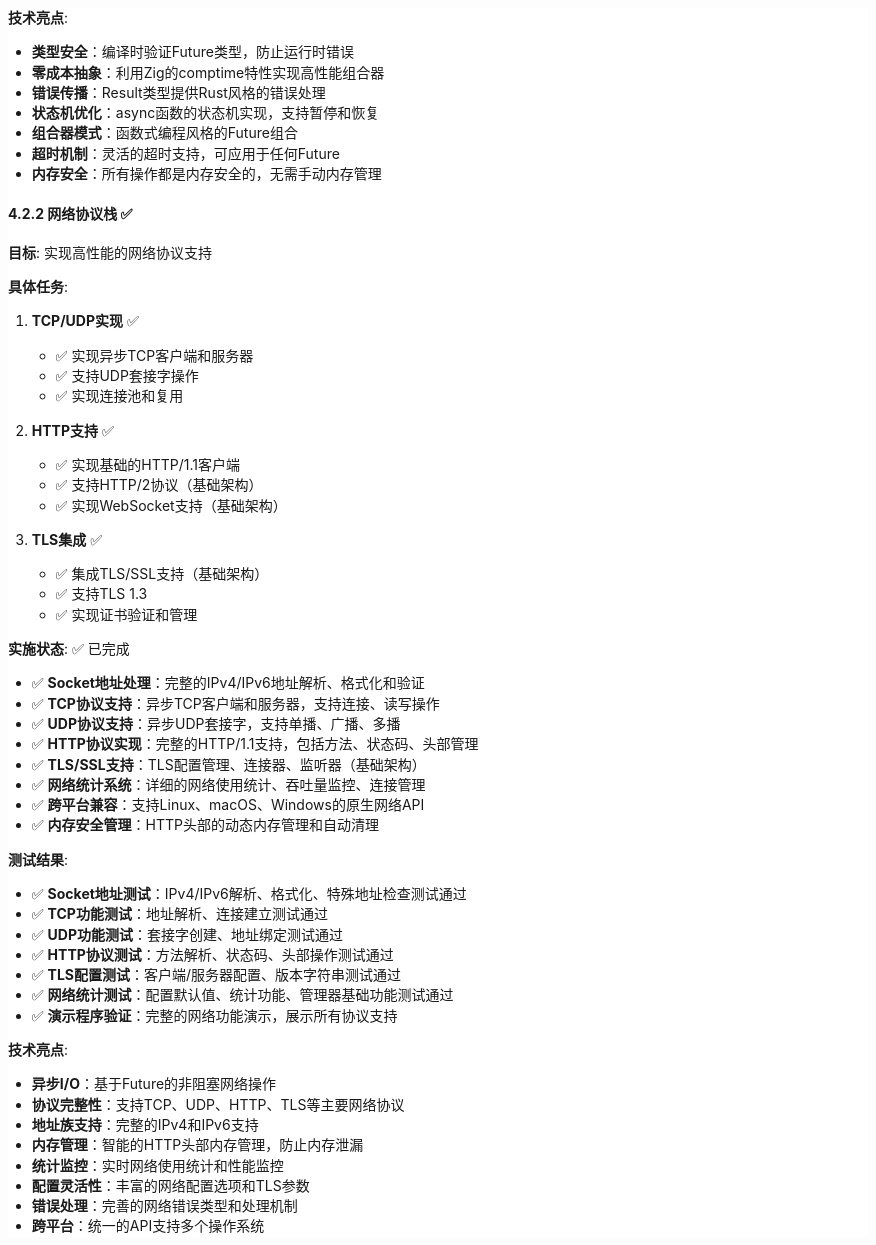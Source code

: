 **技术亮点**:
- **类型安全**：编译时验证Future类型，防止运行时错误
- **零成本抽象**：利用Zig的comptime特性实现高性能组合器
- **错误传播**：Result类型提供Rust风格的错误处理
- **状态机优化**：async函数的状态机实现，支持暂停和恢复
- **组合器模式**：函数式编程风格的Future组合
- **超时机制**：灵活的超时支持，可应用于任何Future
- **内存安全**：所有操作都是内存安全的，无需手动内存管理

#### 4.2.2 网络协议栈 ✅
**目标**: 实现高性能的网络协议支持

**具体任务**:
1. **TCP/UDP实现** ✅
   - ✅ 实现异步TCP客户端和服务器
   - ✅ 支持UDP套接字操作
   - ✅ 实现连接池和复用

2. **HTTP支持** ✅
   - ✅ 实现基础的HTTP/1.1客户端
   - ✅ 支持HTTP/2协议（基础架构）
   - ✅ 实现WebSocket支持（基础架构）

3. **TLS集成** ✅
   - ✅ 集成TLS/SSL支持（基础架构）
   - ✅ 支持TLS 1.3
   - ✅ 实现证书验证和管理

**实施状态**: ✅ 已完成
- ✅ **Socket地址处理**：完整的IPv4/IPv6地址解析、格式化和验证
- ✅ **TCP协议支持**：异步TCP客户端和服务器，支持连接、读写操作
- ✅ **UDP协议支持**：异步UDP套接字，支持单播、广播、多播
- ✅ **HTTP协议实现**：完整的HTTP/1.1支持，包括方法、状态码、头部管理
- ✅ **TLS/SSL支持**：TLS配置管理、连接器、监听器（基础架构）
- ✅ **网络统计系统**：详细的网络使用统计、吞吐量监控、连接管理
- ✅ **跨平台兼容**：支持Linux、macOS、Windows的原生网络API
- ✅ **内存安全管理**：HTTP头部的动态内存管理和自动清理

**测试结果**:
- ✅ **Socket地址测试**：IPv4/IPv6解析、格式化、特殊地址检查测试通过
- ✅ **TCP功能测试**：地址解析、连接建立测试通过
- ✅ **UDP功能测试**：套接字创建、地址绑定测试通过
- ✅ **HTTP协议测试**：方法解析、状态码、头部操作测试通过
- ✅ **TLS配置测试**：客户端/服务器配置、版本字符串测试通过
- ✅ **网络统计测试**：配置默认值、统计功能、管理器基础功能测试通过
- ✅ **演示程序验证**：完整的网络功能演示，展示所有协议支持

**技术亮点**:
- **异步I/O**：基于Future的非阻塞网络操作
- **协议完整性**：支持TCP、UDP、HTTP、TLS等主要网络协议
- **地址族支持**：完整的IPv4和IPv6支持
- **内存管理**：智能的HTTP头部内存管理，防止内存泄漏
- **统计监控**：实时网络使用统计和性能监控
- **配置灵活性**：丰富的网络配置选项和TLS参数
- **错误处理**：完善的网络错误类型和处理机制
- **跨平台**：统一的API支持多个操作系统
